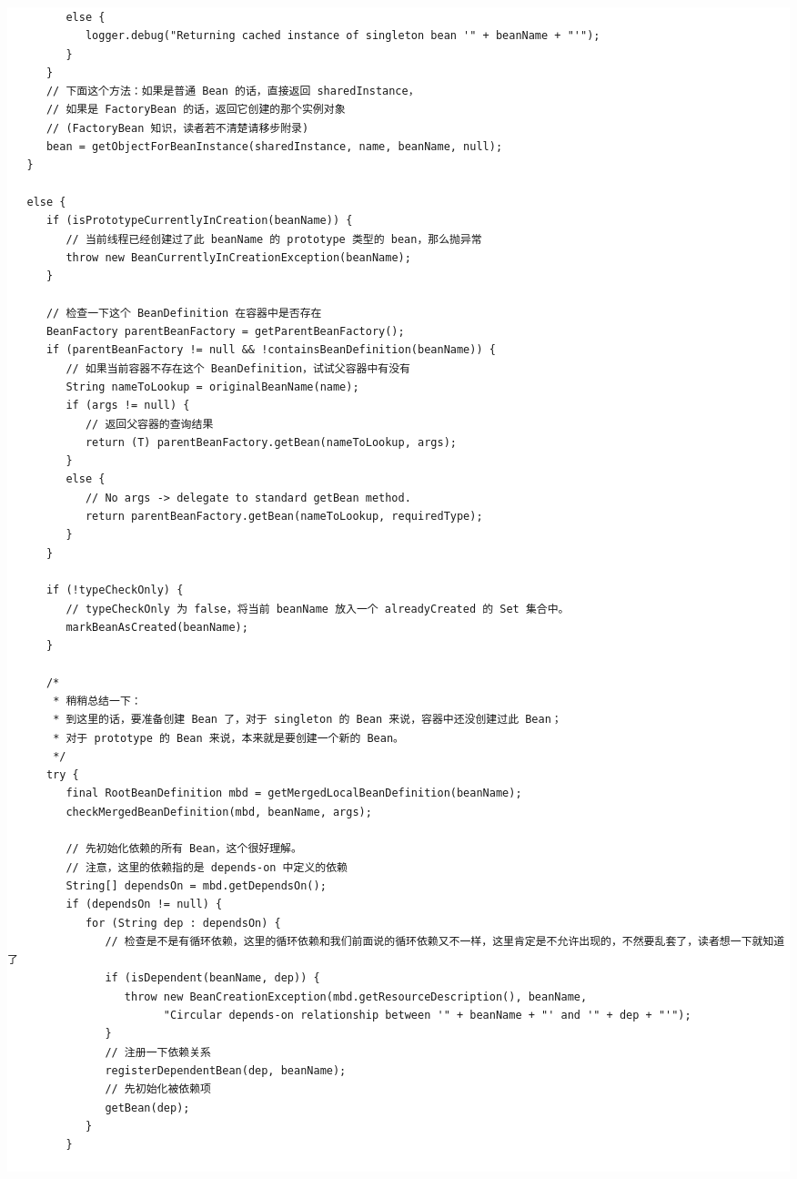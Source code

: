 ```
         else {
            logger.debug("Returning cached instance of singleton bean '" + beanName + "'");
         }
      }
      // 下面这个方法：如果是普通 Bean 的话，直接返回 sharedInstance，
      // 如果是 FactoryBean 的话，返回它创建的那个实例对象
      // (FactoryBean 知识，读者若不清楚请移步附录)
      bean = getObjectForBeanInstance(sharedInstance, name, beanName, null);
   }
 
   else {
      if (isPrototypeCurrentlyInCreation(beanName)) {
         // 当前线程已经创建过了此 beanName 的 prototype 类型的 bean，那么抛异常
         throw new BeanCurrentlyInCreationException(beanName);
      }
 
      // 检查一下这个 BeanDefinition 在容器中是否存在
      BeanFactory parentBeanFactory = getParentBeanFactory();
      if (parentBeanFactory != null && !containsBeanDefinition(beanName)) {
         // 如果当前容器不存在这个 BeanDefinition，试试父容器中有没有
         String nameToLookup = originalBeanName(name);
         if (args != null) {
            // 返回父容器的查询结果
            return (T) parentBeanFactory.getBean(nameToLookup, args);
         }
         else {
            // No args -> delegate to standard getBean method.
            return parentBeanFactory.getBean(nameToLookup, requiredType);
         }
      }
 
      if (!typeCheckOnly) {
         // typeCheckOnly 为 false，将当前 beanName 放入一个 alreadyCreated 的 Set 集合中。
         markBeanAsCreated(beanName);
      }
 
      /*
       * 稍稍总结一下：
       * 到这里的话，要准备创建 Bean 了，对于 singleton 的 Bean 来说，容器中还没创建过此 Bean；
       * 对于 prototype 的 Bean 来说，本来就是要创建一个新的 Bean。
       */
      try {
         final RootBeanDefinition mbd = getMergedLocalBeanDefinition(beanName);
         checkMergedBeanDefinition(mbd, beanName, args);
 
         // 先初始化依赖的所有 Bean，这个很好理解。
         // 注意，这里的依赖指的是 depends-on 中定义的依赖
         String[] dependsOn = mbd.getDependsOn();
         if (dependsOn != null) {
            for (String dep : dependsOn) {
               // 检查是不是有循环依赖，这里的循环依赖和我们前面说的循环依赖又不一样，这里肯定是不允许出现的，不然要乱套了，读者想一下就知道了
               if (isDependent(beanName, dep)) {
                  throw new BeanCreationException(mbd.getResourceDescription(), beanName,
                        "Circular depends-on relationship between '" + beanName + "' and '" + dep + "'");
               }
               // 注册一下依赖关系
               registerDependentBean(dep, beanName);
               // 先初始化被依赖项
               getBean(dep);
            }
         }
 
```